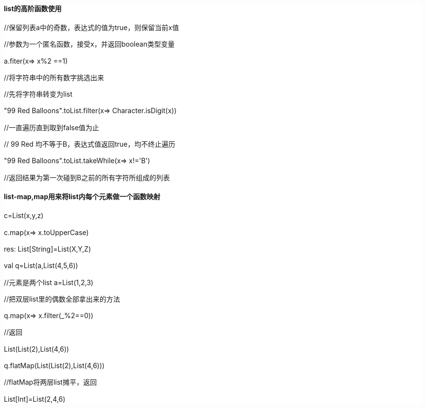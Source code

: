 
#### list的高阶函数使用



//保留列表a中的奇数，表达式的值为true，则保留当前x值

//参数为一个匿名函数，接受x，并返回boolean类型变量

a.fiter(x=> x%2 ==1)



//将字符串中的所有数字挑选出来

//先将字符串转变为list

"99 Red Balloons".toList.filter(x=> Character.isDigit(x))



//一直遍历直到取到false值为止

// 99 Red  均不等于B，表达式值返回true，均不终止遍历

"99 Red Balloons".toList.takeWhile(x=> x!='B')

//返回结果为第一次碰到B之前的所有字符所组成的列表



#### list-map,map用来将list内每个元素做一个函数映射



c=List(x,y,z)



c.map(x=> x.toUpperCase)

res: List[String]=List(X,Y,Z)



val q=List(a,List(4,5,6))

//元素是两个list  a=List(1,2,3)

//把双层list里的偶数全部拿出来的方法



q.map(x=> x.filter(_%2==0))

//返回

List(List(2),List(4,6))



q.flatMap(List(List(2),List(4,6)))

//flatMap将两层list摊平，返回

List[Int]=List(2,4,6)




